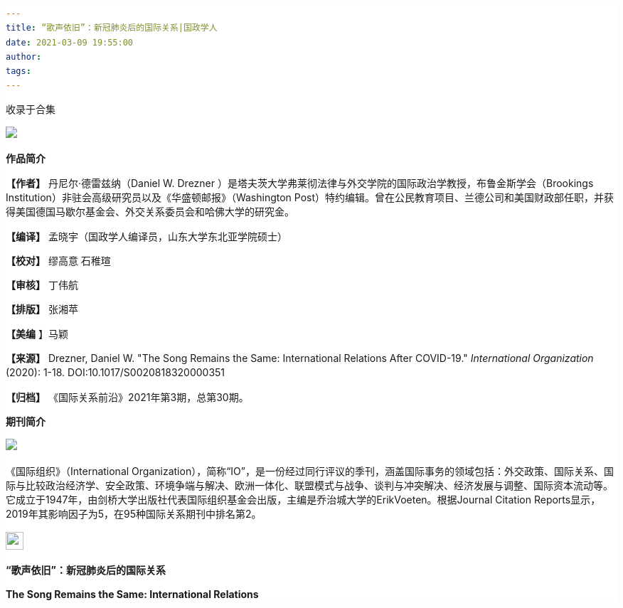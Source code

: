 ```yaml
---
title: “歌声依旧”：新冠肺炎后的国际关系|国政学人
date: 2021-03-09 19:55:00
author: 
tags: 
---
```



收录于合集

![](/images/1181/2.jpeg)

  

**作品简介**

 **【作者】** 丹尼尔·德雷兹纳（Daniel W. Drezner
）是塔夫茨大学弗莱彻法律与外交学院的国际政治学教授，布鲁金斯学会（Brookings
Institution）非驻会高级研究员以及《华盛顿邮报》（Washington
Post）特约编辑。曾在公民教育项目、兰德公司和美国财政部任职，并获得美国德国马歇尔基金会、外交关系委员会和哈佛大学的研究金。

 **【编译】** 孟晓宇（国政学人编译员，山东大学东北亚学院硕士）

 **【校对】** 缪高意 石稚瑄

 **【审核】** 丁伟航

 **【排版】** 张湘苹

 **【美编** 】马颖

 **【来源】** Drezner, Daniel W. "The Song Remains the Same: International
Relations After COVID-19." _International Organization_ (2020): 1-18.
DOI:10.1017/S0020818320000351

 **【归档】** 《国际关系前沿》2021年第3期，总第30期。

  

 **期刊简介**

  

![](/images/1181/3.jpeg)

  

《国际组织》（International
Organization），简称“IO”，是一份经过同行评议的季刊，涵盖国际事务的领域包括：外交政策、国际关系、国际与比较政治经济学、安全政策、环境争端与解决、欧洲一体化、联盟模式与战争、谈判与冲突解决、经济发展与调整、国际资本流动等。它成立于1947年，由剑桥大学出版社代表国际组织基金会出版，主编是乔治城大学的ErikVoeten。根据Journal
Citation Reports显示，2019年其影响因子为5，在95种国际关系期刊中排名第2。

  

<img src='/images/1181/4.jpeg' width='25' height='25' />

 **“歌声依旧”：新冠肺炎后的国际关系**

 **The Song Remains the Same: International Relations**

